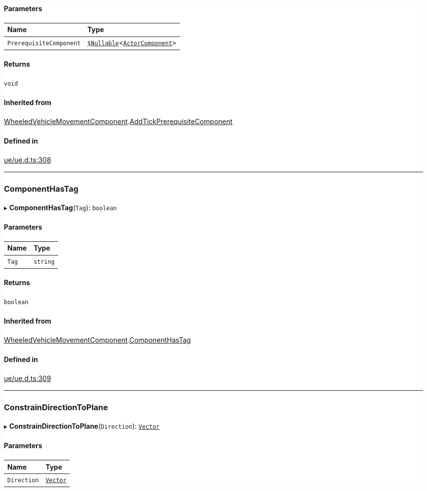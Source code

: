 #### Parameters

| Name | Type |
| :------ | :------ |
| `PrerequisiteComponent` | [`$Nullable`](../modules/puerts.md#$nullable)<[`ActorComponent`](ue_ue.ActorComponent.md)\> |

#### Returns

`void`

#### Inherited from

[WheeledVehicleMovementComponent](ue_ue.WheeledVehicleMovementComponent.md).[AddTickPrerequisiteComponent](ue_ue.WheeledVehicleMovementComponent.md#addtickprerequisitecomponent)

#### Defined in

[ue/ue.d.ts:308](https://github.com/YugMetaverse/yug_typings/blob/b7d9b19/ue/ue.d.ts#L308)

___

### ComponentHasTag

▸ **ComponentHasTag**(`Tag`): `boolean`

#### Parameters

| Name | Type |
| :------ | :------ |
| `Tag` | `string` |

#### Returns

`boolean`

#### Inherited from

[WheeledVehicleMovementComponent](ue_ue.WheeledVehicleMovementComponent.md).[ComponentHasTag](ue_ue.WheeledVehicleMovementComponent.md#componenthastag)

#### Defined in

[ue/ue.d.ts:309](https://github.com/YugMetaverse/yug_typings/blob/b7d9b19/ue/ue.d.ts#L309)

___

### ConstrainDirectionToPlane

▸ **ConstrainDirectionToPlane**(`Direction`): [`Vector`](ue_ue_s.Vector.md)

#### Parameters

| Name | Type |
| :------ | :------ |
| `Direction` | [`Vector`](ue_ue_s.Vector.md) |
